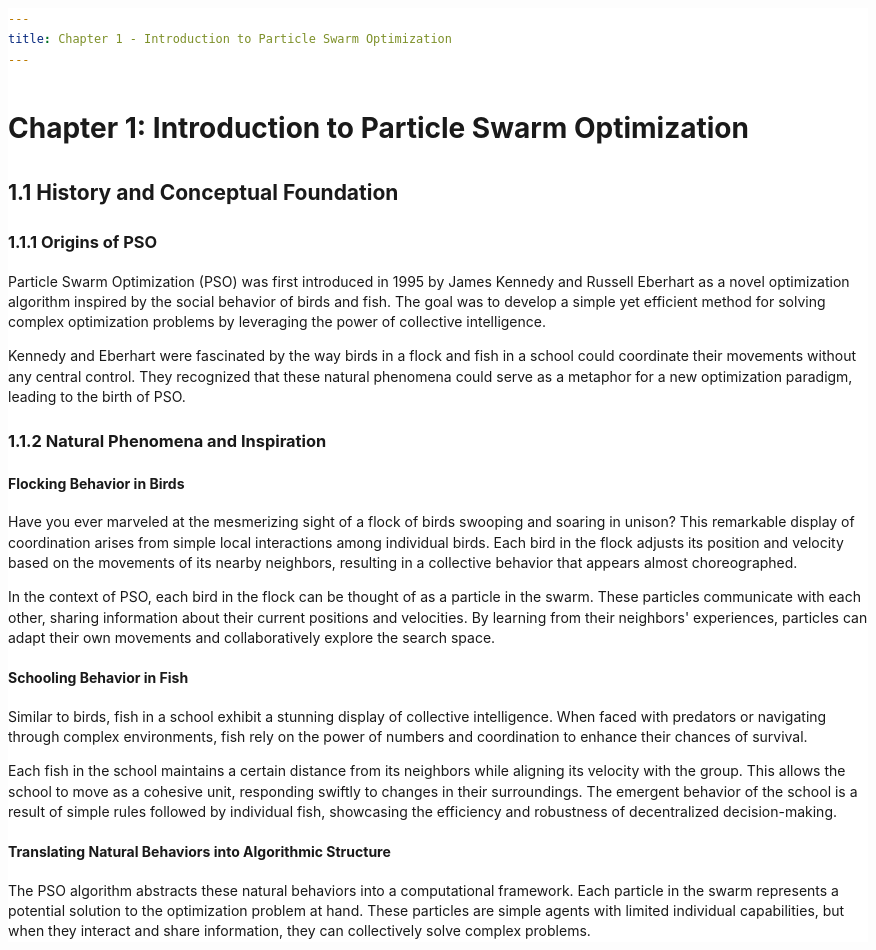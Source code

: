 ```yaml
---
title: Chapter 1 - Introduction to Particle Swarm Optimization
---
```

# Chapter 1: Introduction to Particle Swarm Optimization

## 1.1 History and Conceptual Foundation

### 1.1.1 Origins of PSO

Particle Swarm Optimization (PSO) was first introduced in 1995 by James Kennedy and Russell Eberhart as a novel optimization algorithm inspired by the social behavior of birds and fish. The goal was to develop a simple yet efficient method for solving complex optimization problems by leveraging the power of collective intelligence.

Kennedy and Eberhart were fascinated by the way birds in a flock and fish in a school could coordinate their movements without any central control. They recognized that these natural phenomena could serve as a metaphor for a new optimization paradigm, leading to the birth of PSO.

### 1.1.2 Natural Phenomena and Inspiration

#### Flocking Behavior in Birds

Have you ever marveled at the mesmerizing sight of a flock of birds swooping and soaring in unison? This remarkable display of coordination arises from simple local interactions among individual birds. Each bird in the flock adjusts its position and velocity based on the movements of its nearby neighbors, resulting in a collective behavior that appears almost choreographed.

In the context of PSO, each bird in the flock can be thought of as a particle in the swarm. These particles communicate with each other, sharing information about their current positions and velocities. By learning from their neighbors' experiences, particles can adapt their own movements and collaboratively explore the search space.

#### Schooling Behavior in Fish

Similar to birds, fish in a school exhibit a stunning display of collective intelligence. When faced with predators or navigating through complex environments, fish rely on the power of numbers and coordination to enhance their chances of survival.

Each fish in the school maintains a certain distance from its neighbors while aligning its velocity with the group. This allows the school to move as a cohesive unit, responding swiftly to changes in their surroundings. The emergent behavior of the school is a result of simple rules followed by individual fish, showcasing the efficiency and robustness of decentralized decision-making.

#### Translating Natural Behaviors into Algorithmic Structure

The PSO algorithm abstracts these natural behaviors into a computational framework. Each particle in the swarm represents a potential solution to the optimization problem at hand. These particles are simple agents with limited individual capabilities, but when they interact and share information, they can collectively solve complex problems.
